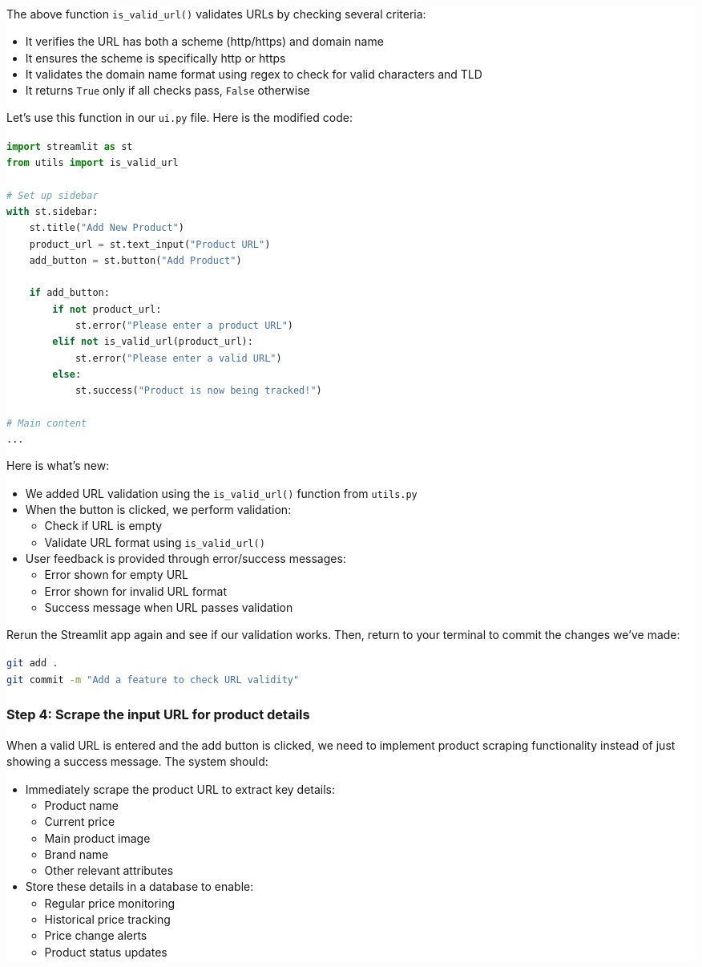 The above function `is_valid_url()` validates URLs by checking several criteria:

*   It verifies the URL has both a scheme (http/https) and domain name
*   It ensures the scheme is specifically http or https
*   It validates the domain name format using regex to check for valid characters and TLD
*   It returns `True` only if all checks pass, `False` otherwise

Let’s use this function in our `ui.py` file. Here is the modified code:

```python
import streamlit as st
from utils import is_valid_url

# Set up sidebar
with st.sidebar:
    st.title("Add New Product")
    product_url = st.text_input("Product URL")
    add_button = st.button("Add Product")

    if add_button:
        if not product_url:
            st.error("Please enter a product URL")
        elif not is_valid_url(product_url):
            st.error("Please enter a valid URL")
        else:
            st.success("Product is now being tracked!")

# Main content
...
```

Here is what’s new:

*   We added URL validation using the `is_valid_url()` function from `utils.py`
*   When the button is clicked, we perform validation:
    *   Check if URL is empty
    *   Validate URL format using `is_valid_url()`
*   User feedback is provided through error/success messages:
    *   Error shown for empty URL
    *   Error shown for invalid URL format
    *   Success message when URL passes validation

Rerun the Streamlit app again and see if our validation works. Then, return to your terminal to commit the changes we’ve made:

```bash
git add .
git commit -m "Add a feature to check URL validity"
```

### Step 4: Scrape the input URL for product details

When a valid URL is entered and the add button is clicked, we need to implement product scraping functionality instead of just showing a success message. The system should:

*   Immediately scrape the product URL to extract key details:
    *   Product name
    *   Current price
    *   Main product image
    *   Brand name
    *   Other relevant attributes
*   Store these details in a database to enable:
    *   Regular price monitoring
    *   Historical price tracking
    *   Price change alerts
    *   Product status updates
